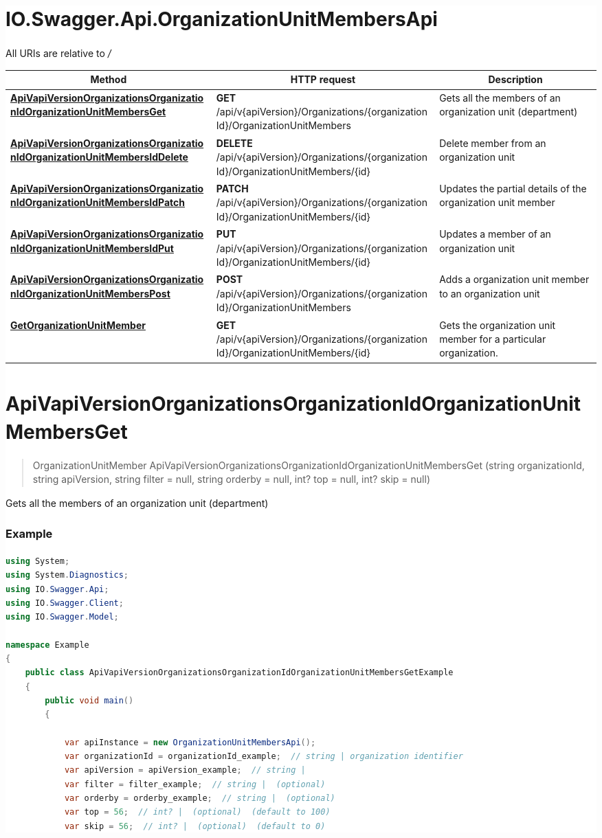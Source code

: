 # IO.Swagger.Api.OrganizationUnitMembersApi

All URIs are relative to */*

Method | HTTP request | Description
------------- | ------------- | -------------
[**ApiVapiVersionOrganizationsOrganizationIdOrganizationUnitMembersGet**](OrganizationUnitMembersApi.md#apivapiversionorganizationsorganizationidorganizationunitmembersget) | **GET** /api/v{apiVersion}/Organizations/{organizationId}/OrganizationUnitMembers | Gets all the members of an organization unit (department)
[**ApiVapiVersionOrganizationsOrganizationIdOrganizationUnitMembersIdDelete**](OrganizationUnitMembersApi.md#apivapiversionorganizationsorganizationidorganizationunitmembersiddelete) | **DELETE** /api/v{apiVersion}/Organizations/{organizationId}/OrganizationUnitMembers/{id} | Delete member from an organization unit
[**ApiVapiVersionOrganizationsOrganizationIdOrganizationUnitMembersIdPatch**](OrganizationUnitMembersApi.md#apivapiversionorganizationsorganizationidorganizationunitmembersidpatch) | **PATCH** /api/v{apiVersion}/Organizations/{organizationId}/OrganizationUnitMembers/{id} | Updates the partial details of the organization unit member
[**ApiVapiVersionOrganizationsOrganizationIdOrganizationUnitMembersIdPut**](OrganizationUnitMembersApi.md#apivapiversionorganizationsorganizationidorganizationunitmembersidput) | **PUT** /api/v{apiVersion}/Organizations/{organizationId}/OrganizationUnitMembers/{id} | Updates a member of an organization unit
[**ApiVapiVersionOrganizationsOrganizationIdOrganizationUnitMembersPost**](OrganizationUnitMembersApi.md#apivapiversionorganizationsorganizationidorganizationunitmemberspost) | **POST** /api/v{apiVersion}/Organizations/{organizationId}/OrganizationUnitMembers | Adds a organization unit member to an organization unit
[**GetOrganizationUnitMember**](OrganizationUnitMembersApi.md#getorganizationunitmember) | **GET** /api/v{apiVersion}/Organizations/{organizationId}/OrganizationUnitMembers/{id} | Gets the organization unit member for a particular organization.

<a name="apivapiversionorganizationsorganizationidorganizationunitmembersget"></a>
# **ApiVapiVersionOrganizationsOrganizationIdOrganizationUnitMembersGet**
> OrganizationUnitMember ApiVapiVersionOrganizationsOrganizationIdOrganizationUnitMembersGet (string organizationId, string apiVersion, string filter = null, string orderby = null, int? top = null, int? skip = null)

Gets all the members of an organization unit (department)

### Example
```csharp
using System;
using System.Diagnostics;
using IO.Swagger.Api;
using IO.Swagger.Client;
using IO.Swagger.Model;

namespace Example
{
    public class ApiVapiVersionOrganizationsOrganizationIdOrganizationUnitMembersGetExample
    {
        public void main()
        {

            var apiInstance = new OrganizationUnitMembersApi();
            var organizationId = organizationId_example;  // string | organization identifier
            var apiVersion = apiVersion_example;  // string | 
            var filter = filter_example;  // string |  (optional) 
            var orderby = orderby_example;  // string |  (optional) 
            var top = 56;  // int? |  (optional)  (default to 100)
            var skip = 56;  // int? |  (optional)  (default to 0)

```